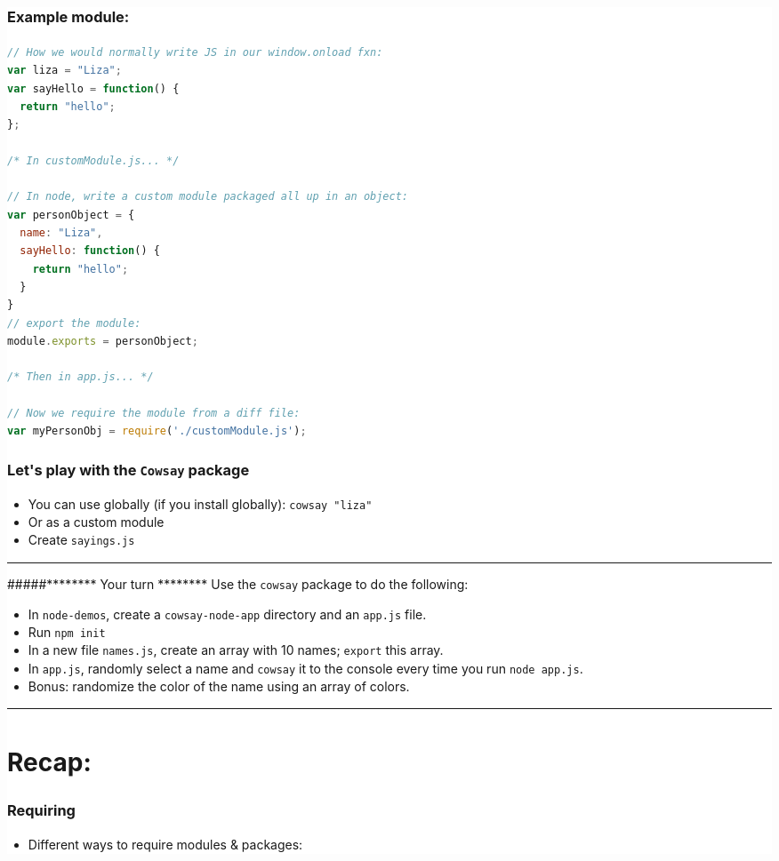 ### Example module:
``` javascript  
// How we would normally write JS in our window.onload fxn:
var liza = "Liza";
var sayHello = function() {
  return "hello";
};

/* In customModule.js... */

// In node, write a custom module packaged all up in an object:
var personObject = {
  name: "Liza",
  sayHello: function() {
    return "hello";
  }
}
// export the module:
module.exports = personObject;

/* Then in app.js... */

// Now we require the module from a diff file:
var myPersonObj = require('./customModule.js');

```

### Let's play with the `Cowsay` package
- You can use globally (if you install globally): `cowsay "liza"`
- Or as a custom module
- Create `sayings.js`

---

#####******** Your turn ********
Use the `cowsay` package to do the following:
- In `node-demos`, create a `cowsay-node-app` directory and an `app.js` file.
- Run `npm init`
- In a new file `names.js`, create an array with 10 names; `export` this array.
- In `app.js`, randomly select a name and `cowsay` it to the console every time you run `node app.js`.
- Bonus: randomize the color of the name using an array of colors.



---

# Recap:

### Requiring
- Different ways to require modules & packages:

